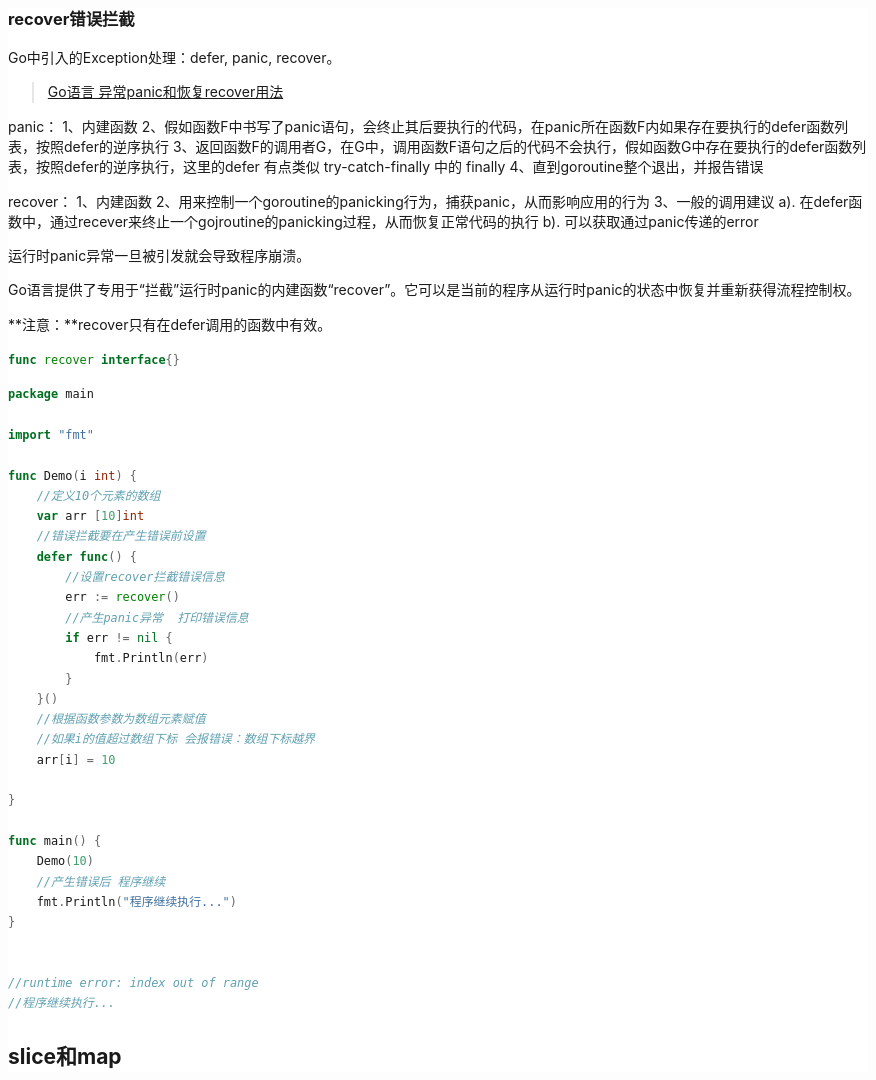 ### recover错误拦截

Go中引入的Exception处理：defer, panic, recover。

>[Go语言 异常panic和恢复recover用法](https://www.jianshu.com/p/0cbc97bd33fb)

panic：
 1、内建函数
 2、假如函数F中书写了panic语句，会终止其后要执行的代码，在panic所在函数F内如果存在要执行的defer函数列表，按照defer的逆序执行
 3、返回函数F的调用者G，在G中，调用函数F语句之后的代码不会执行，假如函数G中存在要执行的defer函数列表，按照defer的逆序执行，这里的defer 有点类似 try-catch-finally 中的 finally
 4、直到goroutine整个退出，并报告错误

recover：
 1、内建函数
 2、用来控制一个goroutine的panicking行为，捕获panic，从而影响应用的行为
 3、一般的调用建议
 a). 在defer函数中，通过recever来终止一个gojroutine的panicking过程，从而恢复正常代码的执行
 b). 可以获取通过panic传递的error

运行时panic异常一旦被引发就会导致程序崩溃。

 Go语言提供了专用于“拦截”运行时panic的内建函数“recover”。它可以是当前的程序从运行时panic的状态中恢复并重新获得流程控制权。

  **注意：**recover只有在defer调用的函数中有效。

~~~go
func recover interface{}
~~~

~~~go
package main

import "fmt"

func Demo(i int) {
	//定义10个元素的数组
	var arr [10]int
	//错误拦截要在产生错误前设置
	defer func() {
		//设置recover拦截错误信息
		err := recover()
		//产生panic异常  打印错误信息
		if err != nil {
			fmt.Println(err)
		}
	}()
	//根据函数参数为数组元素赋值
	//如果i的值超过数组下标 会报错误：数组下标越界
	arr[i] = 10

}

func main() {
	Demo(10)
	//产生错误后 程序继续
	fmt.Println("程序继续执行...")
}


//runtime error: index out of range
//程序继续执行...
~~~

## **slice和map**